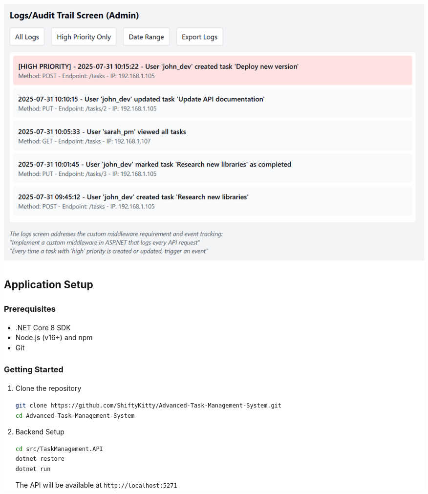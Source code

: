 ![Audit Trail Screen](/docs/images/auditTrailScreen.PNG)

## Application Setup

### Prerequisites

- .NET Core 8 SDK
- Node.js (v16+) and npm
- Git

### Getting Started

1. Clone the repository
   ```bash
   git clone https://github.com/ShiftyKitty/Advanced-Task-Management-System.git
   cd Advanced-Task-Management-System
   ```

2. Backend Setup
   ```bash
   cd src/TaskManagement.API
   dotnet restore
   dotnet run
   ```
   The API will be available at `http://localhost:5271`
